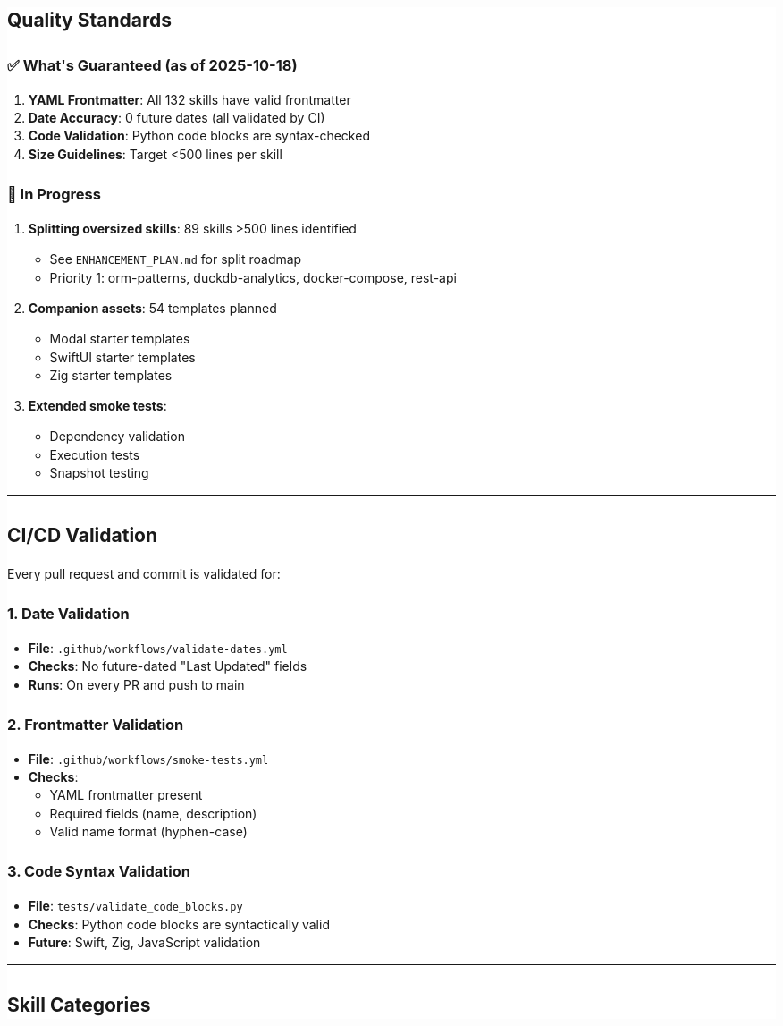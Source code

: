 
## Quality Standards

### ✅ What's Guaranteed (as of 2025-10-18)

1. **YAML Frontmatter**: All 132 skills have valid frontmatter
2. **Date Accuracy**: 0 future dates (all validated by CI)
3. **Code Validation**: Python code blocks are syntax-checked
4. **Size Guidelines**: Target <500 lines per skill

### 🔄 In Progress

1. **Splitting oversized skills**: 89 skills >500 lines identified
   - See `ENHANCEMENT_PLAN.md` for split roadmap
   - Priority 1: orm-patterns, duckdb-analytics, docker-compose, rest-api

2. **Companion assets**: 54 templates planned
   - Modal starter templates
   - SwiftUI starter templates
   - Zig starter templates

3. **Extended smoke tests**:
   - Dependency validation
   - Execution tests
   - Snapshot testing

---

## CI/CD Validation

Every pull request and commit is validated for:

### 1. Date Validation
- **File**: `.github/workflows/validate-dates.yml`
- **Checks**: No future-dated "Last Updated" fields
- **Runs**: On every PR and push to main

### 2. Frontmatter Validation
- **File**: `.github/workflows/smoke-tests.yml`
- **Checks**:
  - YAML frontmatter present
  - Required fields (name, description)
  - Valid name format (hyphen-case)

### 3. Code Syntax Validation
- **File**: `tests/validate_code_blocks.py`
- **Checks**: Python code blocks are syntactically valid
- **Future**: Swift, Zig, JavaScript validation

---

## Skill Categories
